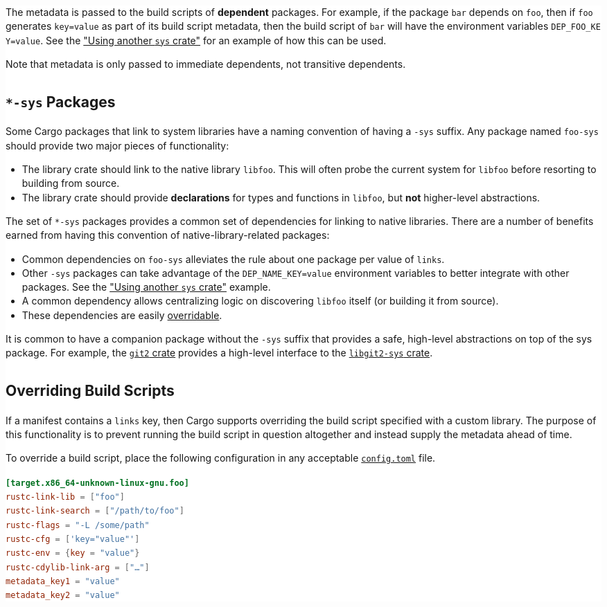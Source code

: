 The metadata is passed to the build scripts of **dependent** packages. For
example, if the package `bar` depends on `foo`, then if `foo` generates
`key=value` as part of its build script metadata, then the build script of
`bar` will have the environment variables `DEP_FOO_KEY=value`. See the ["Using
another `sys` crate"][using-another-sys] for an example of how this can be
used.

Note that metadata is only passed to immediate dependents, not transitive
dependents.

[using-another-sys]: build-script-examples.md#using-another-sys-crate

## `*-sys` Packages

Some Cargo packages that link to system libraries have a naming convention of
having a `-sys` suffix. Any package named `foo-sys` should provide two major
pieces of functionality:

* The library crate should link to the native library `libfoo`. This will often
  probe the current system for `libfoo` before resorting to building from
  source.
* The library crate should provide **declarations** for types and functions in
  `libfoo`, but **not** higher-level abstractions.

The set of `*-sys` packages provides a common set of dependencies for linking
to native libraries. There are a number of benefits earned from having this
convention of native-library-related packages:

* Common dependencies on `foo-sys` alleviates the rule about one package per
  value of `links`.
* Other `-sys` packages can take advantage of the `DEP_NAME_KEY=value`
  environment variables to better integrate with other packages. See the
  ["Using another `sys` crate"][using-another-sys] example.
* A common dependency allows centralizing logic on discovering `libfoo` itself
  (or building it from source).
* These dependencies are easily [overridable](#overriding-build-scripts).

It is common to have a companion package without the `-sys` suffix that
provides a safe, high-level abstractions on top of the sys package. For
example, the [`git2` crate] provides a high-level interface to the
[`libgit2-sys` crate].

[`git2` crate]: https://crates.io/crates/git2
[`libgit2-sys` crate]: https://crates.io/crates/libgit2-sys

## Overriding Build Scripts

If a manifest contains a `links` key, then Cargo supports overriding the build
script specified with a custom library. The purpose of this functionality is to
prevent running the build script in question altogether and instead supply the
metadata ahead of time.

To override a build script, place the following configuration in any acceptable [`config.toml`](config.md) file.

```toml
[target.x86_64-unknown-linux-gnu.foo]
rustc-link-lib = ["foo"]
rustc-link-search = ["/path/to/foo"]
rustc-flags = "-L /some/path"
rustc-cfg = ['key="value"']
rustc-env = {key = "value"}
rustc-cdylib-link-arg = ["…"]
metadata_key1 = "value"
metadata_key2 = "value"
```


[build-env]: environment-variables.md#environment-variables-cargo-sets-for-build-scripts
[link-arg]: ../../rustc/codegen-options/index.md#link-arg
[option-link]: ../../rustc/command-line-arguments.md#option-l-link-lib
[FFI]: ../../nomicon/ffi.md
[option-search]: ../../rustc/command-line-arguments.md#option-l-search-path
[cargo features]: features.md
[conditional compilation]: ../../reference/conditional-compilation.md
[option-cfg]: ../../rustc/command-line-arguments.md#option-cfg
[unexpected-cfgs]: ../../rustc/lints/listing/warn-by-default.md#unexpected-cfgs
[checking-conditional-configurations]: ../../rustc/check-cfg.html
[option-check-cfg]: ../../rustc/command-line-arguments.md#option-check-cfg
[conditional-compilation-example]: build-script-examples.md#conditional-compilation
[env-macro]: ../../std/macro.env.html
[env-cargo]: environment-variables.md#environment-variables-cargo-sets-for-crates
[`exclude` and `include` fields]: manifest.md#the-exclude-and-include-fields
[`cc` crate]: https://crates.io/crates/cc
[`jobserver` crate]: https://crates.io/crates/jobserver
[jobserver protocol]: http://make.mad-scientist.net/papers/jobserver-implementation/
[crates.io]: https://crates.io/